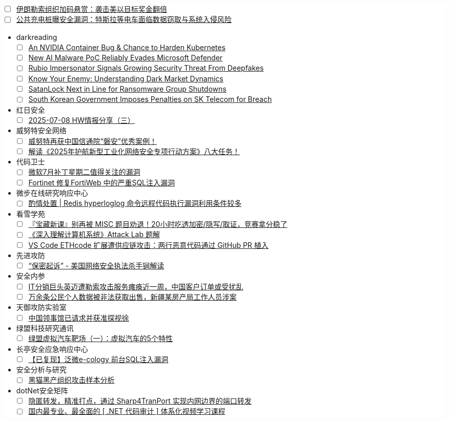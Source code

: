   - [ ] [伊朗勒索组织加码悬赏：袭击美以目标奖金翻倍](https://hackernews.cc/archives/59667)
  - [ ] [公共充电桩曝安全漏洞：特斯拉等电车面临数据窃取与系统入侵风险​](https://hackernews.cc/archives/59664)
- darkreading
  - [ ] [An NVIDIA Container Bug &amp; Chance to Harden Kubernetes](https://www.darkreading.com/cloud-security/nvidia-container-bug-harden-kubernetes)
  - [ ] [New AI Malware PoC Reliably Evades Microsoft Defender](https://www.darkreading.com/endpoint-security/ai-malware-poc-evades-microsoft-defender)
  - [ ] [Rubio Impersonator Signals Growing Security Threat From Deepfakes](https://www.darkreading.com/cyberattacks-data-breaches/rubio-impersonator-growing-security-threat-deepfakes)
  - [ ] [Know Your Enemy: Understanding Dark Market Dynamics](https://www.darkreading.com/vulnerabilities-threats/understanding-dark-market-dynamics)
  - [ ] [SatanLock Next in Line for Ransomware Group Shutdowns](https://www.darkreading.com/threat-intelligence/satanlock-ransomware-group-shutdowns)
  - [ ] [South Korean Government Imposes Penalties on SK Telecom for Breach](https://www.darkreading.com/cyberattacks-data-breaches/south-korea-imposes-penalties-sk-telecom-breach)
- 红日安全
  - [ ] [2025-07-08 HW情报分享（三）](https://mp.weixin.qq.com/s?__biz=MzI4NjEyMDk0MA==&mid=2649851850&idx=1&sn=fbd1424d470d489fbb9a342e2724833c)
- 威努特安全网络
  - [ ] [威努特再获中国信通院“磐安”优秀案例！](https://mp.weixin.qq.com/s?__biz=MzAwNTgyODU3NQ==&mid=2651134223&idx=1&sn=86217b84e90660a378cd5cf4ef2109ac)
  - [ ] [解读《2025年护航新型工业化网络安全专项行动方案》八大任务！](https://mp.weixin.qq.com/s?__biz=MzAwNTgyODU3NQ==&mid=2651134187&idx=1&sn=d663bf084b34421d48bb5fe8cf468a2a)
- 代码卫士
  - [ ] [微软7月补丁星期二值得关注的漏洞](https://mp.weixin.qq.com/s?__biz=MzI2NTg4OTc5Nw==&mid=2247523530&idx=1&sn=df2ccc1c3c4a214c1b1a95b51694da62)
  - [ ] [Fortinet 修复FortiWeb 中的严重SQL注入漏洞](https://mp.weixin.qq.com/s?__biz=MzI2NTg4OTc5Nw==&mid=2247523530&idx=2&sn=e19607b9a1bbf6bc70c902e40f0de1d3)
- 微步在线研究响应中心
  - [ ] [酌情处置 | Redis hyperloglog 命令远程代码执行漏洞利用条件较多](https://mp.weixin.qq.com/s?__biz=Mzg5MTc3ODY4Mw==&mid=2247507834&idx=1&sn=cb2a5fffe56db189abdb84f8cf483df4)
- 看雪学苑
  - [ ] [『宝藏新课』别再被 MISC 题目劝退！20小时吃透加密/隐写/取证，竞赛拿分稳了](https://mp.weixin.qq.com/s?__biz=MjM5NTc2MDYxMw==&mid=2458597035&idx=1&sn=8a8fa136541038a3213a81c506b20dec)
  - [ ] [《深入理解计算机系统》Attack Lab 题解](https://mp.weixin.qq.com/s?__biz=MjM5NTc2MDYxMw==&mid=2458597035&idx=2&sn=15cd3d4c6fa9fa195612b96f04ceef50)
  - [ ] [VS Code ETHcode 扩展遭供应链攻击：两行恶意代码通过 GitHub PR 植入](https://mp.weixin.qq.com/s?__biz=MjM5NTc2MDYxMw==&mid=2458597035&idx=3&sn=948229437771358282ada8c37368af7c)
- 先进攻防
  - [ ] [“保密起诉” - 美国网络安全执法杀手锏解读](https://mp.weixin.qq.com/s?__biz=MzI1MDA1MjcxMw==&mid=2649908525&idx=1&sn=b2b9946bdb1d3861efda809c581caaa8)
- 安全内参
  - [ ] [IT分销巨头英迈遭勒索攻击服务瘫痪近一周，中国客户订单或受扰乱](https://mp.weixin.qq.com/s?__biz=MzI4NDY2MDMwMw==&mid=2247514662&idx=1&sn=8ec25c4f6ae64e1e6fa6473b426e4623)
  - [ ] [万余条公民个人数据被非法获取出售，新疆某房产局工作人员涉案](https://mp.weixin.qq.com/s?__biz=MzI4NDY2MDMwMw==&mid=2247514662&idx=2&sn=2f67c8adbd27ae2eeb700cce2174efbd)
- 天御攻防实验室
  - [ ] [中国领事馆已请求并获准探视徐](https://mp.weixin.qq.com/s?__biz=MzU0MzgyMzM2Nw==&mid=2247486425&idx=1&sn=95e5834239196f1cde95708113abe100)
- 绿盟科技研究通讯
  - [ ] [绿盟虚拟汽车靶场（一）：虚拟汽车的5个特性](https://mp.weixin.qq.com/s?__biz=MzIyODYzNTU2OA==&mid=2247498884&idx=1&sn=9c730477fd5e9c9570545fcb9164956b)
- 长亭安全应急响应中心
  - [ ] [【已复现】泛微e-cology 前台SQL注入漏洞](https://mp.weixin.qq.com/s?__biz=MzIwMDk1MjMyMg==&mid=2247492872&idx=1&sn=90db05effb93a6cd8efb63c5fa4dfa0d)
- 安全分析与研究
  - [ ] [黑猫黑产组织攻击样本分析](https://mp.weixin.qq.com/s?__biz=MzA4ODEyODA3MQ==&mid=2247492685&idx=1&sn=071cc3e8af155a71b22de39e30faa332)
- dotNet安全矩阵
  - [ ] [隐匿转发，精准打点，通过 Sharp4TranPort 实现内网边界的端口转发](https://mp.weixin.qq.com/s?__biz=MzUyOTc3NTQ5MA==&mid=2247500047&idx=1&sn=666884e039408d7814148dbdb174012d)
  - [ ] [国内最专业、最全面的 [ .NET 代码审计 ] 体系化视频学习课程](https://mp.weixin.qq.com/s?__biz=MzUyOTc3NTQ5MA==&mid=2247500047&idx=2&sn=6091c4ef60da19b05529080f587b3b64)